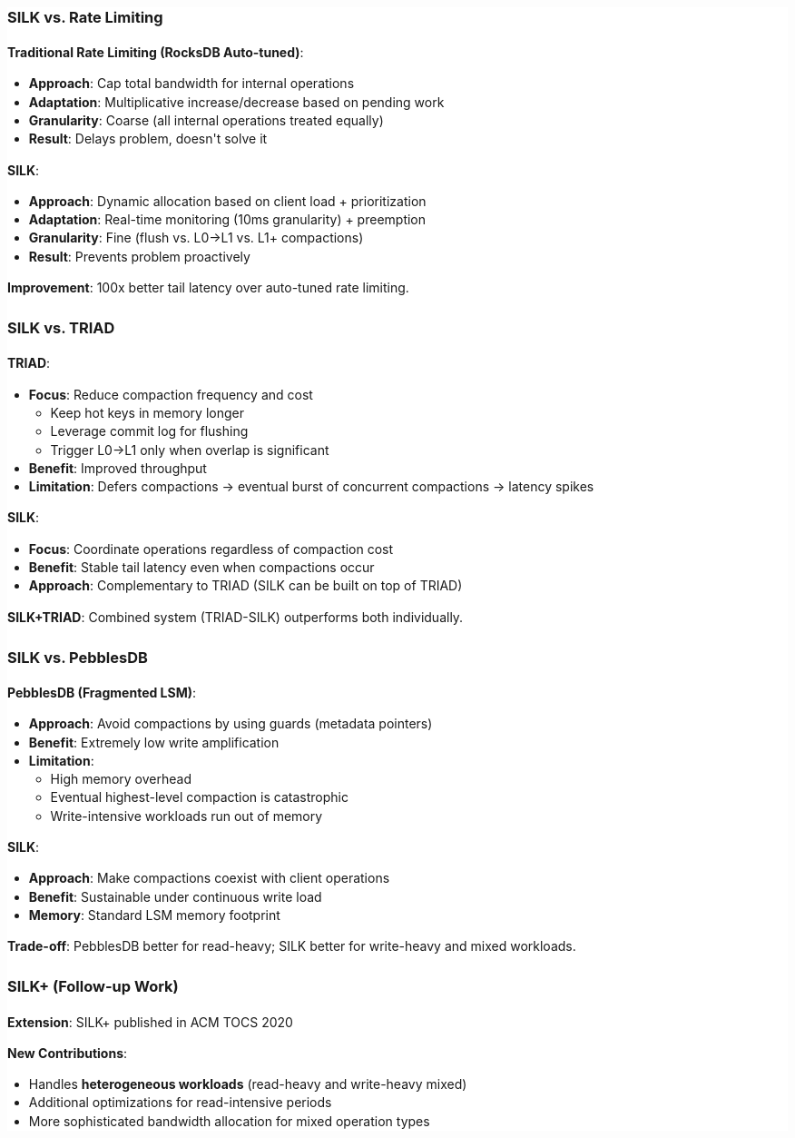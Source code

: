 ### SILK vs. Rate Limiting

**Traditional Rate Limiting (RocksDB Auto-tuned)**:
- **Approach**: Cap total bandwidth for internal operations
- **Adaptation**: Multiplicative increase/decrease based on pending work
- **Granularity**: Coarse (all internal operations treated equally)
- **Result**: Delays problem, doesn't solve it

**SILK**:
- **Approach**: Dynamic allocation based on client load + prioritization
- **Adaptation**: Real-time monitoring (10ms granularity) + preemption
- **Granularity**: Fine (flush vs. L0→L1 vs. L1+ compactions)
- **Result**: Prevents problem proactively

**Improvement**: 100x better tail latency over auto-tuned rate limiting.

### SILK vs. TRIAD

**TRIAD**:
- **Focus**: Reduce compaction frequency and cost
  - Keep hot keys in memory longer
  - Leverage commit log for flushing
  - Trigger L0→L1 only when overlap is significant
- **Benefit**: Improved throughput
- **Limitation**: Defers compactions → eventual burst of concurrent compactions → latency spikes

**SILK**:
- **Focus**: Coordinate operations regardless of compaction cost
- **Benefit**: Stable tail latency even when compactions occur
- **Approach**: Complementary to TRIAD (SILK can be built on top of TRIAD)

**SILK+TRIAD**: Combined system (TRIAD-SILK) outperforms both individually.

### SILK vs. PebblesDB

**PebblesDB (Fragmented LSM)**:
- **Approach**: Avoid compactions by using guards (metadata pointers)
- **Benefit**: Extremely low write amplification
- **Limitation**: 
  - High memory overhead
  - Eventual highest-level compaction is catastrophic
  - Write-intensive workloads run out of memory

**SILK**:
- **Approach**: Make compactions coexist with client operations
- **Benefit**: Sustainable under continuous write load
- **Memory**: Standard LSM memory footprint

**Trade-off**: PebblesDB better for read-heavy; SILK better for write-heavy and mixed workloads.

### SILK+ (Follow-up Work)

**Extension**: SILK+ published in ACM TOCS 2020

**New Contributions**:
- Handles **heterogeneous workloads** (read-heavy and write-heavy mixed)
- Additional optimizations for read-intensive periods
- More sophisticated bandwidth allocation for mixed operation types

